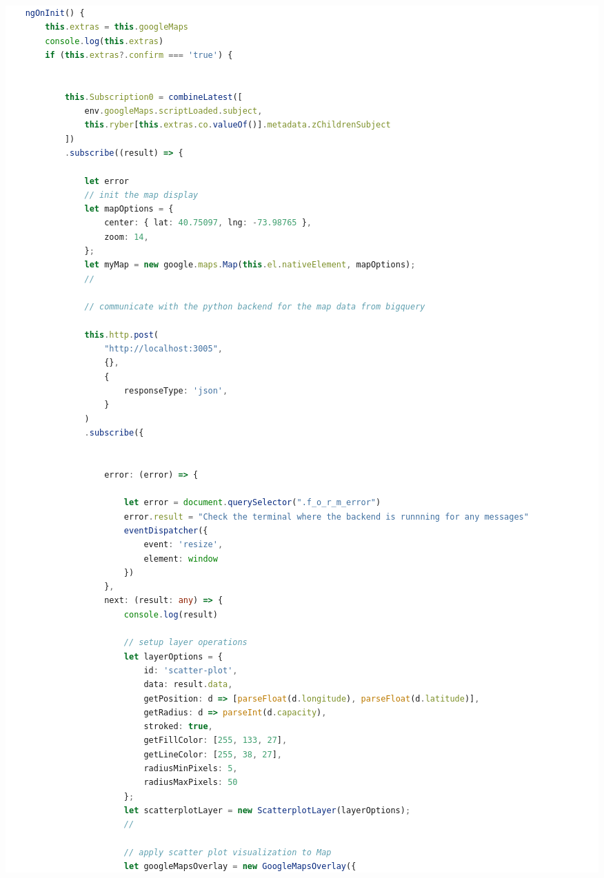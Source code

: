 ```ts
    ngOnInit() {
        this.extras = this.googleMaps
        console.log(this.extras)
        if (this.extras?.confirm === 'true') {


            this.Subscription0 = combineLatest([
                env.googleMaps.scriptLoaded.subject,
                this.ryber[this.extras.co.valueOf()].metadata.zChildrenSubject
            ])
            .subscribe((result) => {

                let error
                // init the map display
                let mapOptions = {
                    center: { lat: 40.75097, lng: -73.98765 },
                    zoom: 14,
                };
                let myMap = new google.maps.Map(this.el.nativeElement, mapOptions);
                //

                // communicate with the python backend for the map data from bigquery

                this.http.post(
                    "http://localhost:3005",
                    {},
                    {
                        responseType: 'json',
                    }
                )
                .subscribe({


                    error: (error) => {

                        let error = document.querySelector(".f_o_r_m_error")
                        error.result = "Check the terminal where the backend is runnning for any messages"
                        eventDispatcher({
                            event: 'resize',
                            element: window
                        })
                    },
                    next: (result: any) => {
                        console.log(result)

                        // setup layer operations
                        let layerOptions = {
                            id: 'scatter-plot',
                            data: result.data,
                            getPosition: d => [parseFloat(d.longitude), parseFloat(d.latitude)],
                            getRadius: d => parseInt(d.capacity),
                            stroked: true,
                            getFillColor: [255, 133, 27],
                            getLineColor: [255, 38, 27],
                            radiusMinPixels: 5,
                            radiusMaxPixels: 50
                        };
                        let scatterplotLayer = new ScatterplotLayer(layerOptions);
                        //

                        // apply scatter plot visualization to Map
                        let googleMapsOverlay = new GoogleMapsOverlay({
```